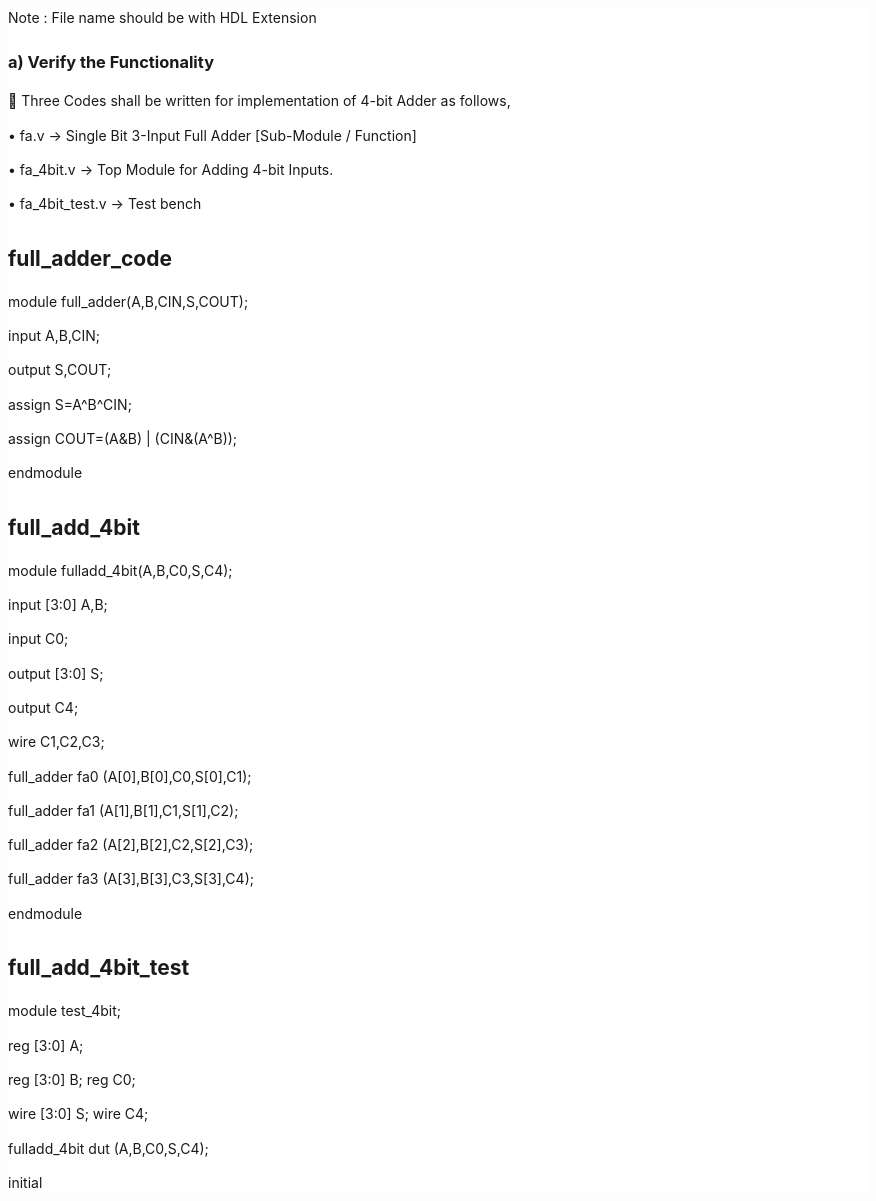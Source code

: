 Note : File name should be with HDL Extension

### a) Verify the Functionality 

	Three Codes shall be written for implementation of 4-bit Adder as follows, 

•	fa.v → Single Bit 3-Input Full Adder [Sub-Module / Function] 

•	fa_4bit.v → Top Module for Adding 4-bit Inputs. 

•	fa_4bit_test.v → Test bench 

## full_adder_code
module full_adder(A,B,CIN,S,COUT);

input A,B,CIN;

output S,COUT;

assign S=A^B^CIN;

assign COUT=(A&B) | (CIN&(A^B));

endmodule

## full_add_4bit
module fulladd_4bit(A,B,C0,S,C4);

input [3:0] A,B;

input C0;

output [3:0] S;

output C4;

wire C1,C2,C3;

full_adder fa0 (A[0],B[0],C0,S[0],C1);

full_adder fa1 (A[1],B[1],C1,S[1],C2);

full_adder fa2 (A[2],B[2],C2,S[2],C3);

full_adder fa3 (A[3],B[3],C3,S[3],C4);

endmodule

## full_add_4bit_test
module test_4bit;

reg [3:0] A;

reg [3:0] B; reg C0;

wire [3:0] S; wire C4;

fulladd_4bit dut (A,B,C0,S,C4);

initial 
